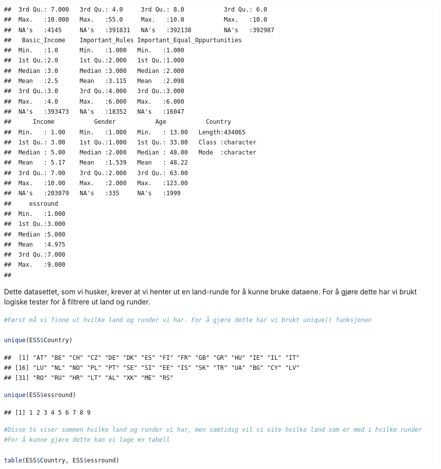 ```
##  3rd Qu.: 7.000   3rd Qu.: 4.0     3rd Qu.: 8.0           3rd Qu.: 6.0     
##  Max.   :10.000   Max.   :55.0     Max.   :10.0           Max.   :10.0     
##  NA's   :4145     NA's   :391831   NA's   :392138         NA's   :392987   
##   Basic_Income    Important_Rules Important_Equal_Oppurtunities
##  Min.   :1.0      Min.   :1.000   Min.   :1.000                
##  1st Qu.:2.0      1st Qu.:2.000   1st Qu.:1.000                
##  Median :3.0      Median :3.000   Median :2.000                
##  Mean   :2.5      Mean   :3.115   Mean   :2.098                
##  3rd Qu.:3.0      3rd Qu.:4.000   3rd Qu.:3.000                
##  Max.   :4.0      Max.   :6.000   Max.   :6.000                
##  NA's   :393473   NA's   :18352   NA's   :16047                
##      Income           Gender           Age           Country         
##  Min.   : 1.00    Min.   :1.000   Min.   : 13.00   Length:434065     
##  1st Qu.: 3.00    1st Qu.:1.000   1st Qu.: 33.00   Class :character  
##  Median : 5.00    Median :2.000   Median : 48.00   Mode  :character  
##  Mean   : 5.17    Mean   :1.539   Mean   : 48.22                     
##  3rd Qu.: 7.00    3rd Qu.:2.000   3rd Qu.: 63.00                     
##  Max.   :10.00    Max.   :2.000   Max.   :123.00                     
##  NA's   :203079   NA's   :335     NA's   :1999                       
##     essround    
##  Min.   :1.000  
##  1st Qu.:3.000  
##  Median :5.000  
##  Mean   :4.975  
##  3rd Qu.:7.000  
##  Max.   :9.000  
## 
```

Dette datasettet, som vi husker, krever at vi henter ut en land-runde for å kunne bruke dataene. For å gjøre dette har vi brukt logiske tester for å filtrere ut land og runder. 


```r
#Først må vi finne ut hvilke land og runder vi har. For å gjøre dette har vi brukt unique() funksjonen

unique(ESS$Country)
```

```
##  [1] "AT" "BE" "CH" "CZ" "DE" "DK" "ES" "FI" "FR" "GB" "GR" "HU" "IE" "IL" "IT"
## [16] "LU" "NL" "NO" "PL" "PT" "SE" "SI" "EE" "IS" "SK" "TR" "UA" "BG" "CY" "LV"
## [31] "RO" "RU" "HR" "LT" "AL" "XK" "ME" "RS"
```

```r
unique(ESS$essround)
```

```
## [1] 1 2 3 4 5 6 7 8 9
```

```r
#Disse to viser sammen hvilke land og runder vi har, men samtidig vil vi vite hvilke land som er med i hvilke runder
#For å kunne gjøre dette kan vi lage en tabell

table(ESS$Country, ESS$essround)
```
